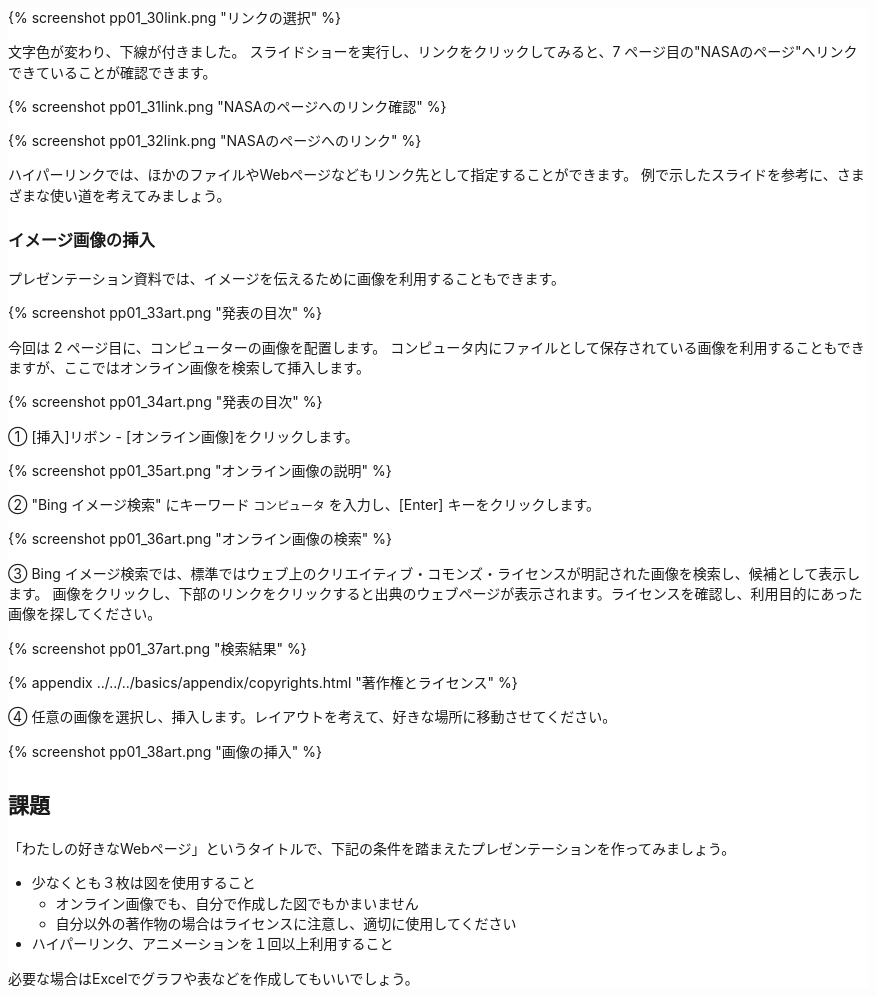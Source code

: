 {% screenshot pp01_30link.png "リンクの選択" %}

文字色が変わり、下線が付きました。
スライドショーを実行し、リンクをクリックしてみると、7 ページ目の"NASAのページ"へリンクできていることが確認できます。

{% screenshot pp01_31link.png "NASAのページへのリンク確認" %}

{% screenshot pp01_32link.png "NASAのページへのリンク" %}

ハイパーリンクでは、ほかのファイルやWebページなどもリンク先として指定することができます。
例で示したスライドを参考に、さまざまな使い道を考えてみましょう。

### イメージ画像の挿入

プレゼンテーション資料では、イメージを伝えるために画像を利用することもできます。

{% screenshot pp01_33art.png "発表の目次" %}

今回は 2 ページ目に、コンピューターの画像を配置します。
コンピュータ内にファイルとして保存されている画像を利用することもできますが、ここではオンライン画像を検索して挿入します。

{% screenshot pp01_34art.png "発表の目次" %}

&#9312; [挿入]リボン - [オンライン画像]をクリックします。

{% screenshot pp01_35art.png "オンライン画像の説明" %}

&#9313; "Bing イメージ検索" にキーワード `コンピュータ` を入力し、[Enter] キーをクリックします。

{% screenshot pp01_36art.png "オンライン画像の検索" %}

&#9314; Bing イメージ検索では、標準ではウェブ上のクリエイティブ・コモンズ・ライセンスが明記された画像を検索し、候補として表示します。
画像をクリックし、下部のリンクをクリックすると出典のウェブページが表示されます。ライセンスを確認し、利用目的にあった画像を探してください。

{% screenshot pp01_37art.png "検索結果" %}

{% appendix ../../../basics/appendix/copyrights.html "著作権とライセンス" %}

&#9315; 任意の画像を選択し、挿入します。レイアウトを考えて、好きな場所に移動させてください。

{% screenshot pp01_38art.png "画像の挿入" %}


課題
----

「わたしの好きなWebページ」というタイトルで、下記の条件を踏まえたプレゼンテーションを作ってみましょう。

-   少なくとも３枚は図を使用すること
    - オンライン画像でも、自分で作成した図でもかまいません
    - 自分以外の著作物の場合はライセンスに注意し、適切に使用してください
-   ハイパーリンク、アニメーションを１回以上利用すること

必要な場合はExcelでグラフや表などを作成してもいいでしょう。

